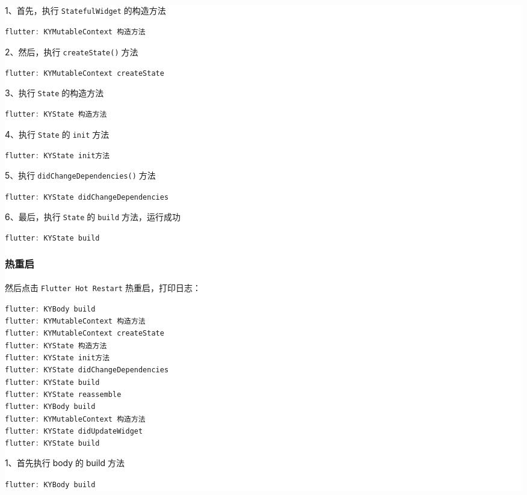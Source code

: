 1、首先，执行 `StatefulWidget` 的构造方法

```js
flutter: KYMutableContext 构造方法
```

2、然后，执行 `createState()` 方法

```js
flutter: KYMutableContext createState
```

3、执行 `State` 的构造方法

```js
flutter: KYState 构造方法
```

4、执行 `State` 的 `init` 方法

```js
flutter: KYState init方法
```

5、执行 `didChangeDependencies()` 方法

```js
flutter: KYState didChangeDependencies
```

6、最后，执行 `State` 的 `build` 方法，运行成功

```js
flutter: KYState build
```

### 热重启

然后点击 `Flutter Hot Restart` 热重启，打印日志：

```js
flutter: KYBody build
flutter: KYMutableContext 构造方法
flutter: KYMutableContext createState
flutter: KYState 构造方法
flutter: KYState init方法
flutter: KYState didChangeDependencies
flutter: KYState build
flutter: KYState reassemble
flutter: KYBody build
flutter: KYMutableContext 构造方法
flutter: KYState didUpdateWidget
flutter: KYState build
```

1、首先执行 body 的 build 方法

```js
flutter: KYBody build
```
